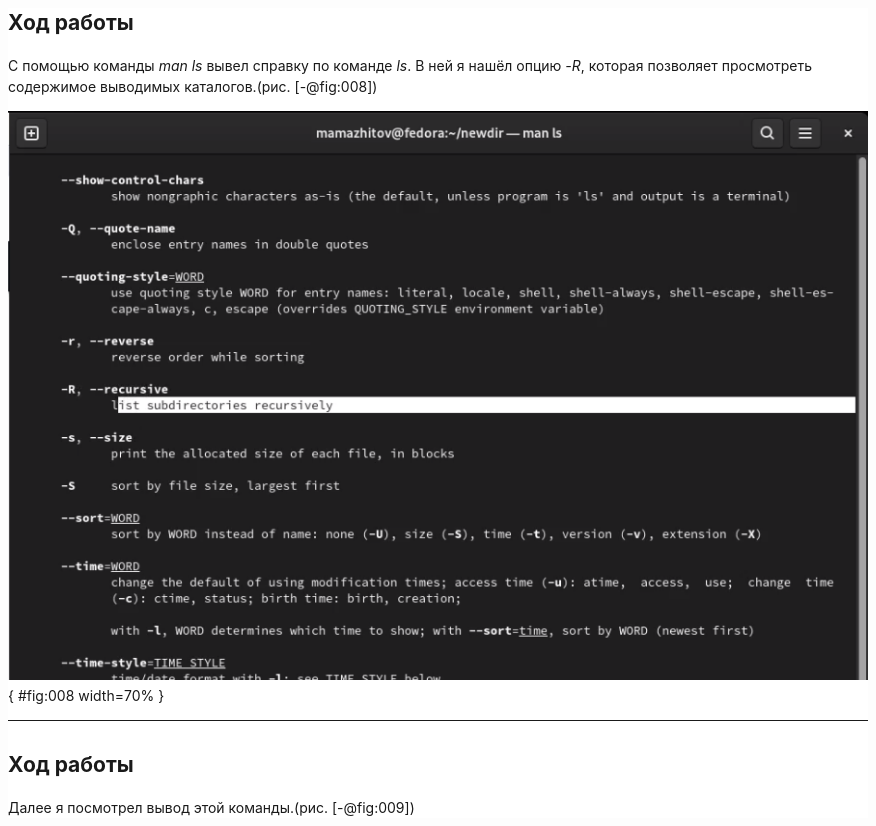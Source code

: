 ## Ход работы
С помощью команды *man ls* вывел справку по команде *ls*. В ней я нашёл опцию *-R*, которая позволяет просмотреть содержимое выводимых каталогов.(рис. [-@fig:008])

![Поиск необходимой опции](screens/8.png){ #fig:008 width=70% }

---

## Ход работы

Далее я посмотрел вывод этой команды.(рис. [-@fig:009])
